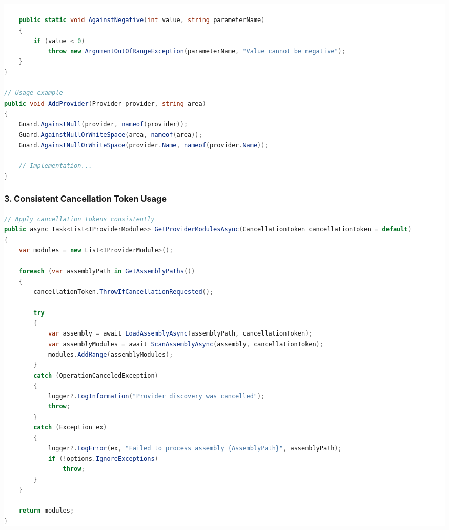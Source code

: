 ```csharp
    
    public static void AgainstNegative(int value, string parameterName)
    {
        if (value < 0)
            throw new ArgumentOutOfRangeException(parameterName, "Value cannot be negative");
    }
}

// Usage example
public void AddProvider(Provider provider, string area)
{
    Guard.AgainstNull(provider, nameof(provider));
    Guard.AgainstNullOrWhiteSpace(area, nameof(area));
    Guard.AgainstNullOrWhiteSpace(provider.Name, nameof(provider.Name));
    
    // Implementation...
}
```

### 3. Consistent Cancellation Token Usage
```csharp
// Apply cancellation tokens consistently
public async Task<List<IProviderModule>> GetProviderModulesAsync(CancellationToken cancellationToken = default)
{
    var modules = new List<IProviderModule>();
    
    foreach (var assemblyPath in GetAssemblyPaths())
    {
        cancellationToken.ThrowIfCancellationRequested();
        
        try
        {
            var assembly = await LoadAssemblyAsync(assemblyPath, cancellationToken);
            var assemblyModules = await ScanAssemblyAsync(assembly, cancellationToken);
            modules.AddRange(assemblyModules);
        }
        catch (OperationCanceledException)
        {
            logger?.LogInformation("Provider discovery was cancelled");
            throw;
        }
        catch (Exception ex)
        {
            logger?.LogError(ex, "Failed to process assembly {AssemblyPath}", assemblyPath);
            if (!options.IgnoreExceptions)
                throw;
        }
    }
    
    return modules;
}
```
